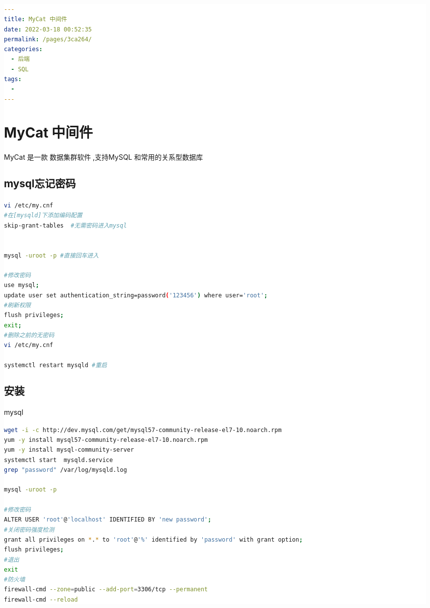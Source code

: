 ```yaml
---
title: MyCat 中间件
date: 2022-03-18 00:52:35
permalink: /pages/3ca264/
categories:
  - 后端
  - SQL
tags:
  - 
---
```

# MyCat 中间件

MyCat 是一款 数据集群软件 ,支持MySQL 和常用的关系型数据库

## mysql忘记密码

```sh
vi /etc/my.cnf
#在[mysqld]下添加编码配置
skip-grant-tables  #无需密码进入mysql


mysql -uroot -p #直接回车进入

#修改密码
use mysql;
update user set authentication_string=password('123456') where user='root';
#刷新权限
flush privileges;
exit;
#删除之前的无密码
vi /etc/my.cnf

systemctl restart mysqld #重启
```



## 安装

mysql

```sh
wget -i -c http://dev.mysql.com/get/mysql57-community-release-el7-10.noarch.rpm
yum -y install mysql57-community-release-el7-10.noarch.rpm
yum -y install mysql-community-server
systemctl start  mysqld.service
grep "password" /var/log/mysqld.log
 
mysql -uroot -p

#修改密码
ALTER USER 'root'@'localhost' IDENTIFIED BY 'new password';
#关闭密码强度检测
grant all privileges on *.* to 'root'@'%' identified by 'password' with grant option;
flush privileges; 
#退出
exit
#防火墙
firewall-cmd --zone=public --add-port=3306/tcp --permanent
firewall-cmd --reload  

```